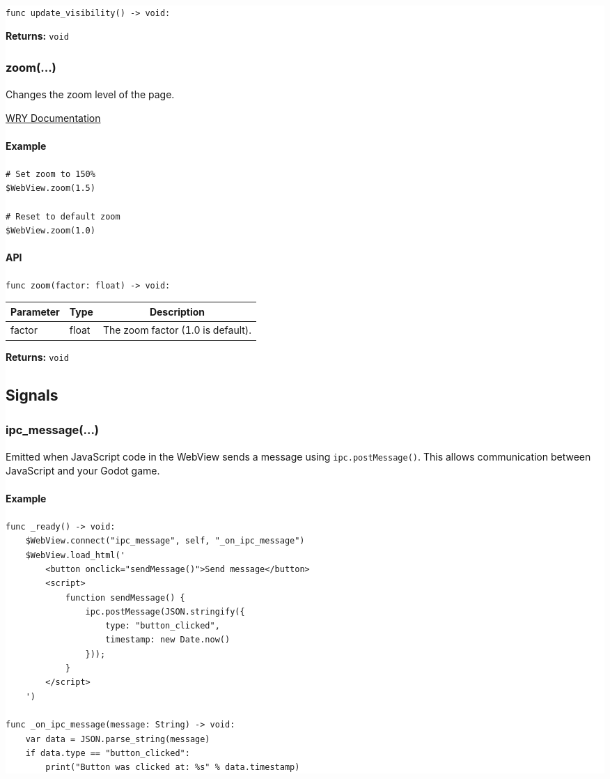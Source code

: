 ```gdscript
func update_visibility() -> void:
```

**Returns:** `void`

### zoom(...)

Changes the zoom level of the page.

<a class="button" href="https://docs.rs/wry/latest/wry/struct.WebView.html#method.zoom" target="_blank">WRY Documentation</a>

#### Example

```gdscript
# Set zoom to 150%
$WebView.zoom(1.5)

# Reset to default zoom
$WebView.zoom(1.0)
```

#### API

```gdscript
func zoom(factor: float) -> void:
```

| Parameter | Type  | Description                       |
| --------- | ----- | --------------------------------- |
| factor    | float | The zoom factor (1.0 is default). |

**Returns:** `void`

## Signals

### ipc_message(...)

Emitted when JavaScript code in the WebView sends a message using `ipc.postMessage()`. This allows communication between JavaScript and your Godot game.

#### Example

```gdscript
func _ready() -> void:
	$WebView.connect("ipc_message", self, "_on_ipc_message")
	$WebView.load_html('
		<button onclick="sendMessage()">Send message</button>
		<script>
			function sendMessage() {
				ipc.postMessage(JSON.stringify({
					type: "button_clicked",
					timestamp: new Date.now()
				}));
			}
		</script>
	')

func _on_ipc_message(message: String) -> void:
	var data = JSON.parse_string(message)
	if data.type == "button_clicked":
		print("Button was clicked at: %s" % data.timestamp)
```
